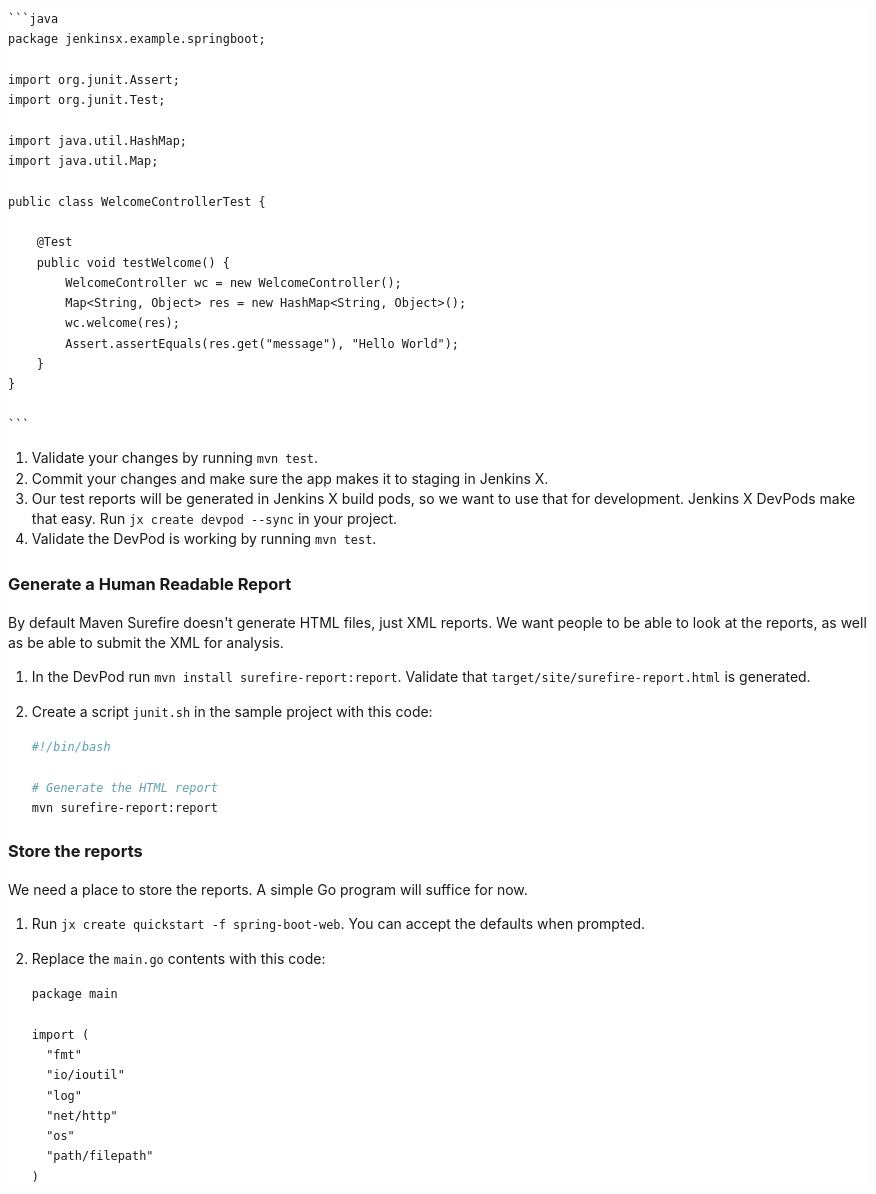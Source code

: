     ```java
    package jenkinsx.example.springboot;

    import org.junit.Assert;
    import org.junit.Test;

    import java.util.HashMap;
    import java.util.Map;

    public class WelcomeControllerTest {

        @Test
        public void testWelcome() {
            WelcomeController wc = new WelcomeController();
            Map<String, Object> res = new HashMap<String, Object>();
            wc.welcome(res);
            Assert.assertEquals(res.get("message"), "Hello World");
        }
    }

    ```

1. Validate your changes by running `mvn test`.
2. Commit your changes and make sure the app makes it to staging in Jenkins X.
3. Our test reports will be generated in Jenkins X build pods, so we want to use that for development. Jenkins X DevPods make that easy. Run `jx create devpod --sync` in your project.
4. Validate the DevPod is working by running `mvn test`.

### Generate a Human Readable Report

By default Maven Surefire doesn't generate HTML files, just XML reports. We want people to be able to look at the reports, as well as be able to submit the XML for analysis.

1. In the DevPod run `mvn install surefire-report:report`. Validate that `target/site/surefire-report.html` is generated.
1. Create a script `junit.sh` in the sample project with this code:

    ```bash
    #!/bin/bash

    # Generate the HTML report
    mvn surefire-report:report
    ```

### Store the reports

We need a place to store the reports. A simple Go program will suffice for now.

1. Run `jx create quickstart -f spring-boot-web`. You can accept the defaults when prompted.
2. Replace the `main.go` contents with this code:

    ```golang
    package main

    import (
      "fmt"
      "io/ioutil"
      "log"
      "net/http"
      "os"
      "path/filepath"
    )
